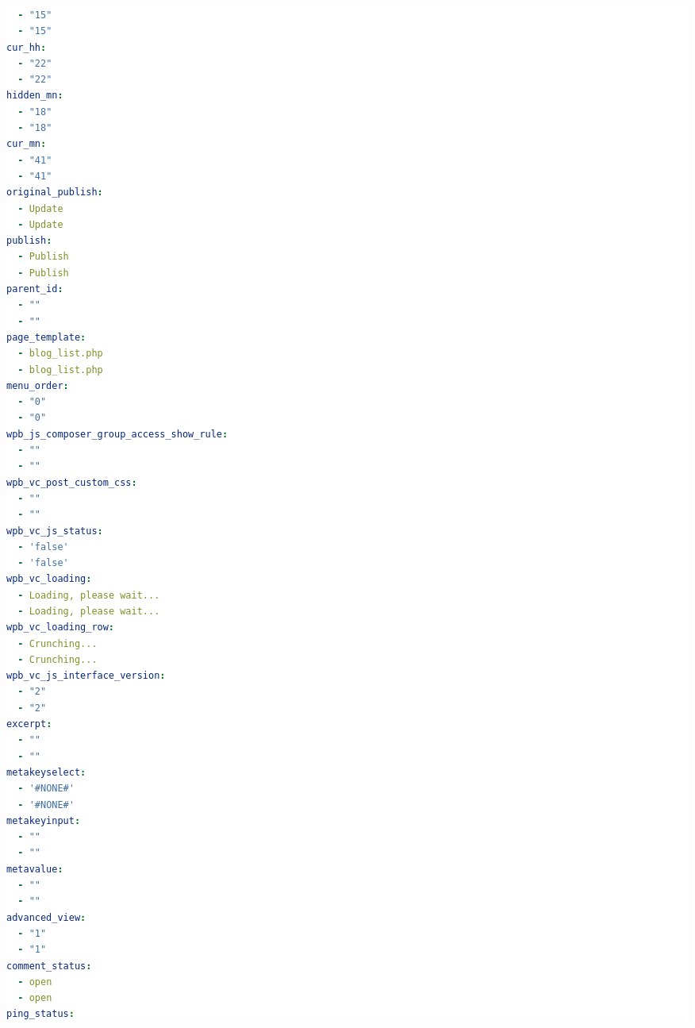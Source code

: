 ```yaml
  - "15"
  - "15"
cur_hh:
  - "22"
  - "22"
hidden_mn:
  - "18"
  - "18"
cur_mn:
  - "41"
  - "41"
original_publish:
  - Update
  - Update
publish:
  - Publish
  - Publish
parent_id:
  - ""
  - ""
page_template:
  - blog_list.php
  - blog_list.php
menu_order:
  - "0"
  - "0"
wpb_js_composer_group_access_show_rule:
  - ""
  - ""
wpb_vc_post_custom_css:
  - ""
  - ""
wpb_vc_js_status:
  - 'false'
  - 'false'
wpb_vc_loading:
  - Loading, please wait...
  - Loading, please wait...
wpb_vc_loading_row:
  - Crunching...
  - Crunching...
wpb_vc_js_interface_version:
  - "2"
  - "2"
excerpt:
  - ""
  - ""
metakeyselect:
  - '#NONE#'
  - '#NONE#'
metakeyinput:
  - ""
  - ""
metavalue:
  - ""
  - ""
advanced_view:
  - "1"
  - "1"
comment_status:
  - open
  - open
ping_status:
```